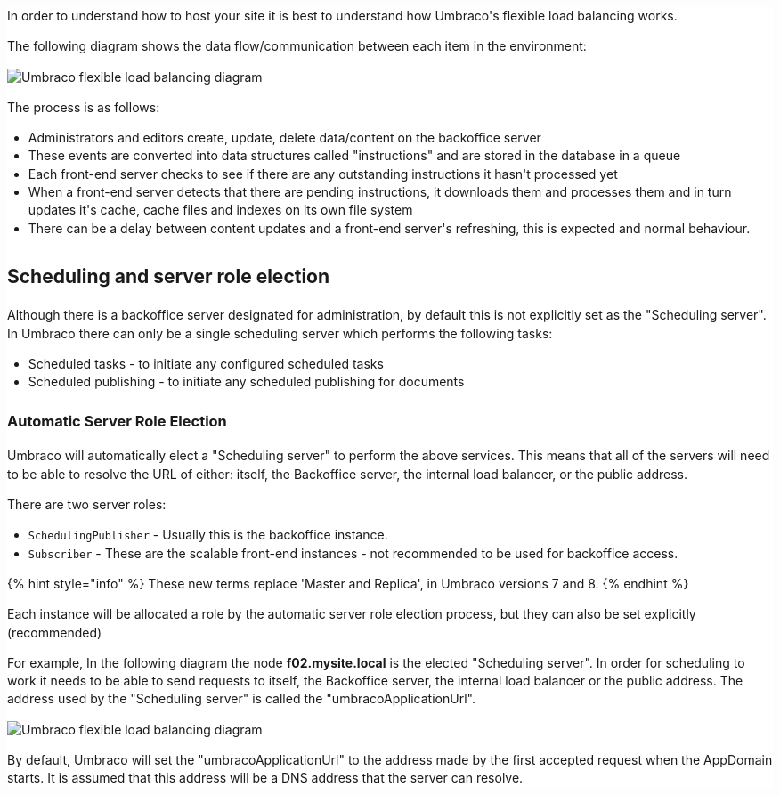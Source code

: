 In order to understand how to host your site it is best to understand how Umbraco's flexible load balancing works.

The following diagram shows the data flow/communication between each item in the environment:

![Umbraco flexible load balancing diagram](../../../../../../16/umbraco-cms/fundamentals/setup/server-setup/load-balancing/images/flexible-load-balancing-v9.png)

The process is as follows:

* Administrators and editors create, update, delete data/content on the backoffice server
* These events are converted into data structures called "instructions" and are stored in the database in a queue
* Each front-end server checks to see if there are any outstanding instructions it hasn't processed yet
* When a front-end server detects that there are pending instructions, it downloads them and processes them and in turn updates it's cache, cache files and indexes on its own file system
* There can be a delay between content updates and a front-end server's refreshing, this is expected and normal behaviour.

## Scheduling and server role election

Although there is a backoffice server designated for administration, by default this is not explicitly set as the "Scheduling server". In Umbraco there can only be a single scheduling server which performs the following tasks:

* Scheduled tasks - to initiate any configured scheduled tasks
* Scheduled publishing - to initiate any scheduled publishing for documents

### Automatic Server Role Election

Umbraco will automatically elect a "Scheduling server" to perform the above services. This means that all of the servers will need to be able to resolve the URL of either: itself, the Backoffice server, the internal load balancer, or the public address.

There are two server roles:

* `SchedulingPublisher` - Usually this is the backoffice instance.
* `Subscriber` - These are the scalable front-end instances - not recommended to be used for backoffice access.

{% hint style="info" %}
These new terms replace 'Master and Replica', in Umbraco versions 7 and 8.
{% endhint %}

Each instance will be allocated a role by the automatic server role election process, but they can also be set explicitly (recommended)

For example, In the following diagram the node **f02.mysite.local** is the elected "Scheduling server". In order for scheduling to work it needs to be able to send requests to itself, the Backoffice server, the internal load balancer or the public address. The address used by the "Scheduling server" is called the "umbracoApplicationUrl".

![Umbraco flexible load balancing diagram](../../../../../../16/umbraco-cms/fundamentals/setup/server-setup/load-balancing/images/flexible-load-balancing-scheduler-v9.png)

By default, Umbraco will set the "umbracoApplicationUrl" to the address made by the first accepted request when the AppDomain starts. It is assumed that this address will be a DNS address that the server can resolve.
